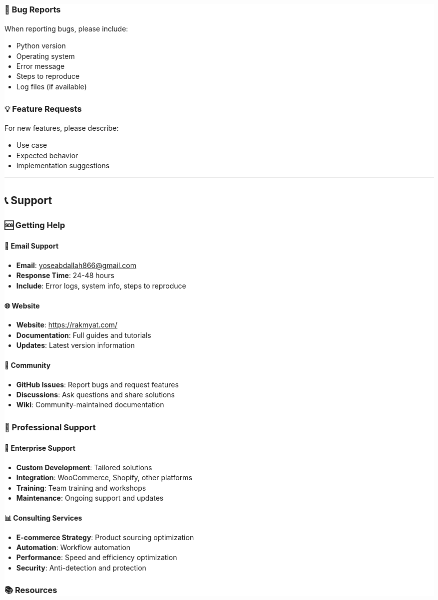 ### 🐛 Bug Reports
When reporting bugs, please include:
- Python version
- Operating system
- Error message
- Steps to reproduce
- Log files (if available)

### 💡 Feature Requests
For new features, please describe:
- Use case
- Expected behavior
- Implementation suggestions

---

## 📞 Support

### 🆘 Getting Help

#### 📧 Email Support
- **Email**: yoseabdallah866@gmail.com
- **Response Time**: 24-48 hours
- **Include**: Error logs, system info, steps to reproduce

#### 🌐 Website
- **Website**: https://rakmyat.com/
- **Documentation**: Full guides and tutorials
- **Updates**: Latest version information

#### 💬 Community
- **GitHub Issues**: Report bugs and request features
- **Discussions**: Ask questions and share solutions
- **Wiki**: Community-maintained documentation

### 🔧 Professional Support

#### 🏢 Enterprise Support
- **Custom Development**: Tailored solutions
- **Integration**: WooCommerce, Shopify, other platforms
- **Training**: Team training and workshops
- **Maintenance**: Ongoing support and updates

#### 📊 Consulting Services
- **E-commerce Strategy**: Product sourcing optimization
- **Automation**: Workflow automation
- **Performance**: Speed and efficiency optimization
- **Security**: Anti-detection and protection

### 📚 Resources

